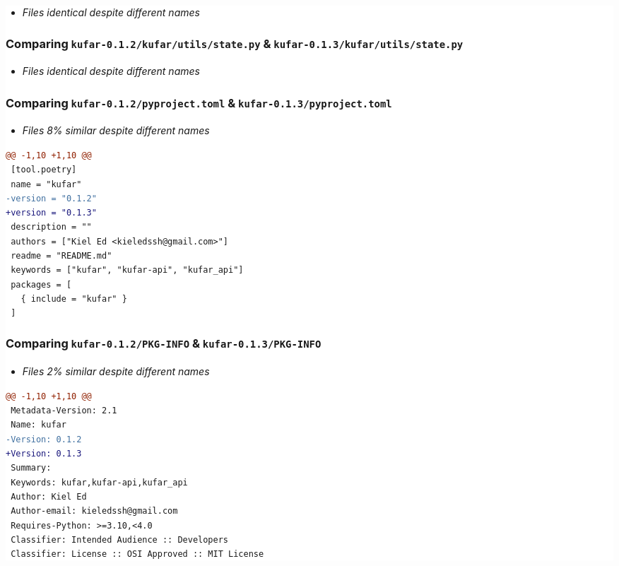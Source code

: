  * *Files identical despite different names*

### Comparing `kufar-0.1.2/kufar/utils/state.py` & `kufar-0.1.3/kufar/utils/state.py`

 * *Files identical despite different names*

### Comparing `kufar-0.1.2/pyproject.toml` & `kufar-0.1.3/pyproject.toml`

 * *Files 8% similar despite different names*

```diff
@@ -1,10 +1,10 @@
 [tool.poetry]
 name = "kufar"
-version = "0.1.2"
+version = "0.1.3"
 description = ""
 authors = ["Kiel Ed <kieledssh@gmail.com>"]
 readme = "README.md"
 keywords = ["kufar", "kufar-api", "kufar_api"]
 packages = [
   { include = "kufar" }
 ]
```

### Comparing `kufar-0.1.2/PKG-INFO` & `kufar-0.1.3/PKG-INFO`

 * *Files 2% similar despite different names*

```diff
@@ -1,10 +1,10 @@
 Metadata-Version: 2.1
 Name: kufar
-Version: 0.1.2
+Version: 0.1.3
 Summary: 
 Keywords: kufar,kufar-api,kufar_api
 Author: Kiel Ed
 Author-email: kieledssh@gmail.com
 Requires-Python: >=3.10,<4.0
 Classifier: Intended Audience :: Developers
 Classifier: License :: OSI Approved :: MIT License
```

